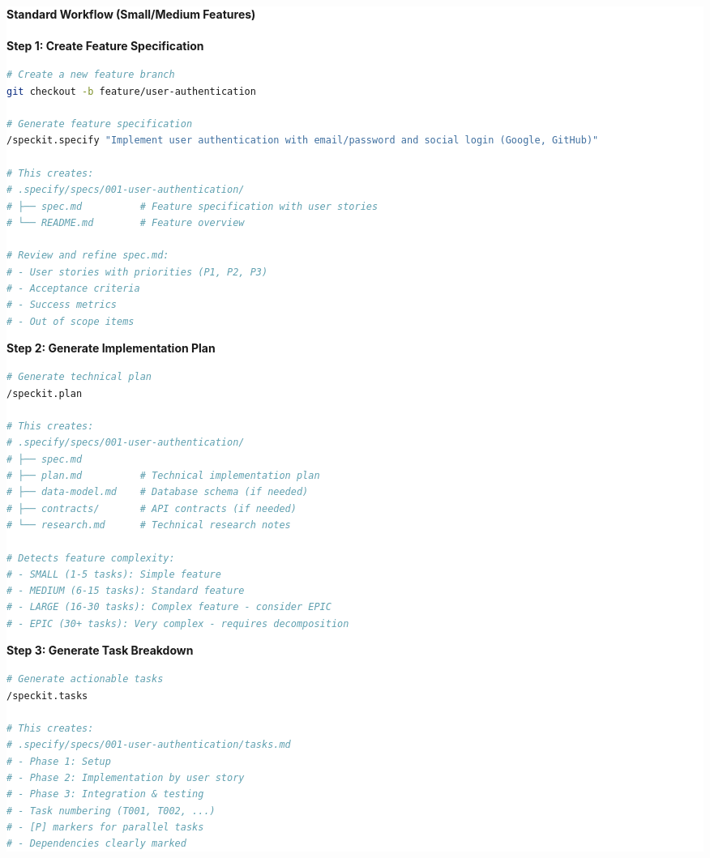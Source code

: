 #### Standard Workflow (Small/Medium Features)

**Step 1: Create Feature Specification**

```bash
# Create a new feature branch
git checkout -b feature/user-authentication

# Generate feature specification
/speckit.specify "Implement user authentication with email/password and social login (Google, GitHub)"

# This creates:
# .specify/specs/001-user-authentication/
# ├── spec.md          # Feature specification with user stories
# └── README.md        # Feature overview

# Review and refine spec.md:
# - User stories with priorities (P1, P2, P3)
# - Acceptance criteria
# - Success metrics
# - Out of scope items
```

**Step 2: Generate Implementation Plan**

```bash
# Generate technical plan
/speckit.plan

# This creates:
# .specify/specs/001-user-authentication/
# ├── spec.md
# ├── plan.md          # Technical implementation plan
# ├── data-model.md    # Database schema (if needed)
# ├── contracts/       # API contracts (if needed)
# └── research.md      # Technical research notes

# Detects feature complexity:
# - SMALL (1-5 tasks): Simple feature
# - MEDIUM (6-15 tasks): Standard feature
# - LARGE (16-30 tasks): Complex feature - consider EPIC
# - EPIC (30+ tasks): Very complex - requires decomposition
```

**Step 3: Generate Task Breakdown**

```bash
# Generate actionable tasks
/speckit.tasks

# This creates:
# .specify/specs/001-user-authentication/tasks.md
# - Phase 1: Setup
# - Phase 2: Implementation by user story
# - Phase 3: Integration & testing
# - Task numbering (T001, T002, ...)
# - [P] markers for parallel tasks
# - Dependencies clearly marked
```
